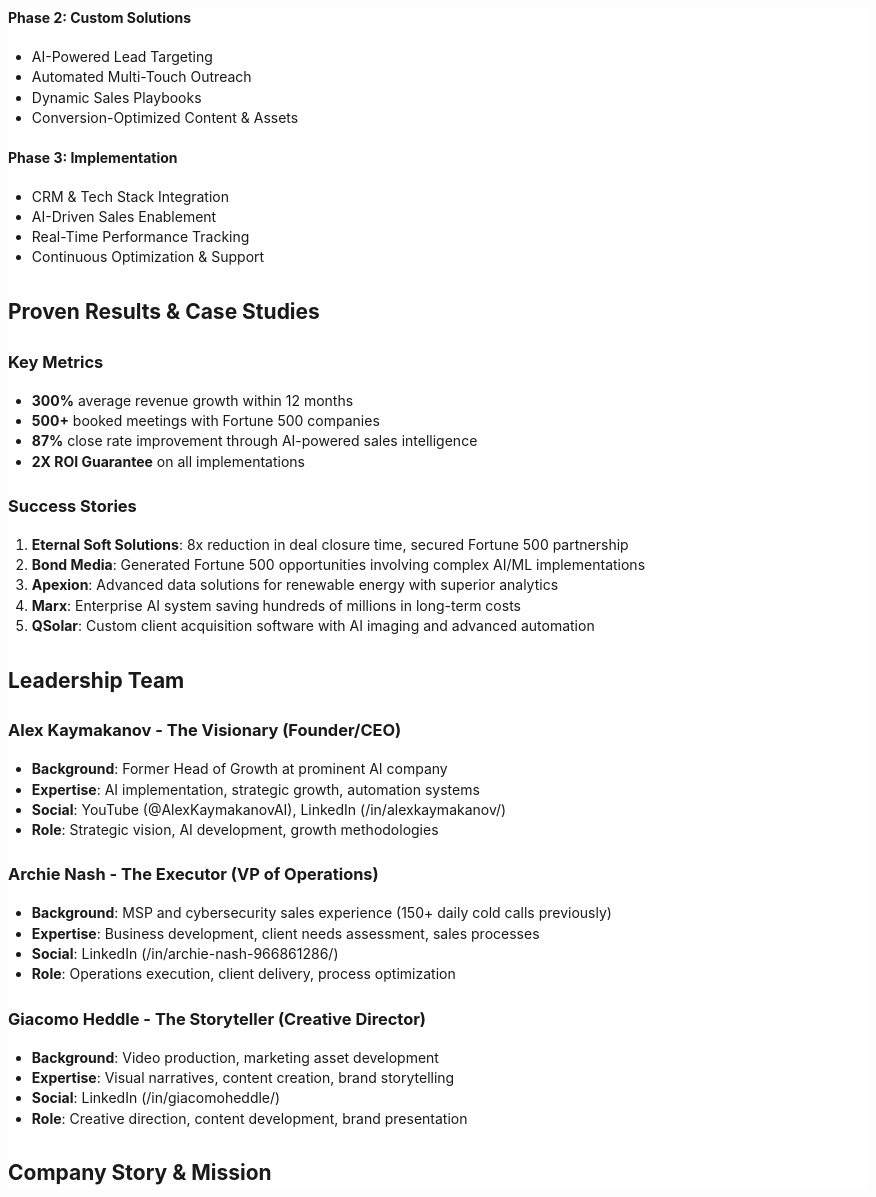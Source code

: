 #### Phase 2: Custom Solutions
- AI-Powered Lead Targeting
- Automated Multi-Touch Outreach
- Dynamic Sales Playbooks
- Conversion-Optimized Content & Assets

#### Phase 3: Implementation
- CRM & Tech Stack Integration
- AI-Driven Sales Enablement
- Real-Time Performance Tracking
- Continuous Optimization & Support

## Proven Results & Case Studies

### Key Metrics
- **300%** average revenue growth within 12 months
- **500+** booked meetings with Fortune 500 companies
- **87%** close rate improvement through AI-powered sales intelligence
- **2X ROI Guarantee** on all implementations

### Success Stories
1. **Eternal Soft Solutions**: 8x reduction in deal closure time, secured Fortune 500 partnership
2. **Bond Media**: Generated Fortune 500 opportunities involving complex AI/ML implementations
3. **Apexion**: Advanced data solutions for renewable energy with superior analytics
4. **Marx**: Enterprise AI system saving hundreds of millions in long-term costs
5. **QSolar**: Custom client acquisition software with AI imaging and advanced automation

## Leadership Team

### Alex Kaymakanov - The Visionary (Founder/CEO)
- **Background**: Former Head of Growth at prominent AI company
- **Expertise**: AI implementation, strategic growth, automation systems
- **Social**: YouTube (@AlexKaymakanovAI), LinkedIn (/in/alexkaymakanov/)
- **Role**: Strategic vision, AI development, growth methodologies

### Archie Nash - The Executor (VP of Operations)
- **Background**: MSP and cybersecurity sales experience (150+ daily cold calls previously)
- **Expertise**: Business development, client needs assessment, sales processes
- **Social**: LinkedIn (/in/archie-nash-966861286/)
- **Role**: Operations execution, client delivery, process optimization

### Giacomo Heddle - The Storyteller (Creative Director)
- **Background**: Video production, marketing asset development
- **Expertise**: Visual narratives, content creation, brand storytelling
- **Social**: LinkedIn (/in/giacomoheddle/)
- **Role**: Creative direction, content development, brand presentation

## Company Story & Mission
